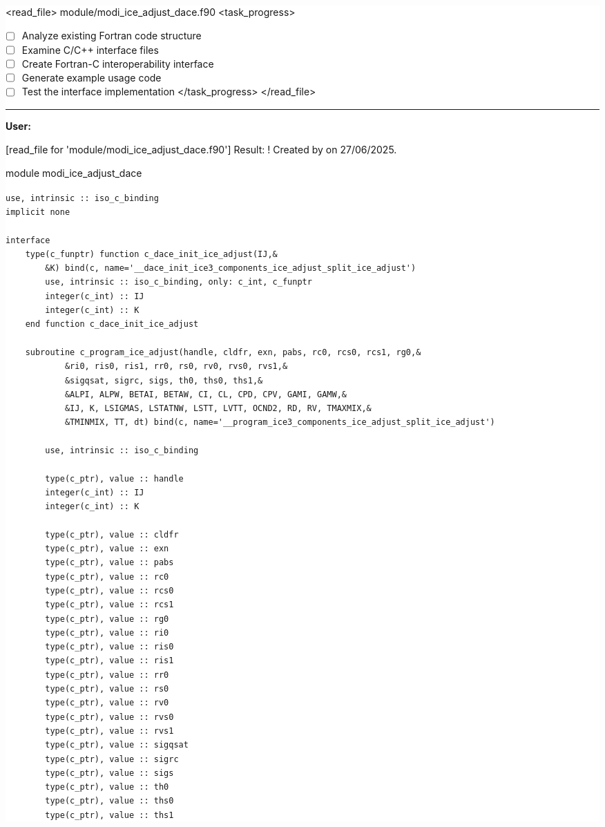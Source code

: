 <read_file>
<path>module/modi_ice_adjust_dace.f90</path>
<task_progress>
- [ ] Analyze existing Fortran code structure
- [ ] Examine C/C++ interface files
- [ ] Create Fortran-C interoperability interface
- [ ] Generate example usage code
- [ ] Test the interface implementation
</task_progress>
</read_file>

---

**User:**

[read_file for 'module/modi_ice_adjust_dace.f90'] Result:
! Created by  on 27/06/2025.

module modi_ice_adjust_dace

    use, intrinsic :: iso_c_binding
    implicit none

    interface
        type(c_funptr) function c_dace_init_ice_adjust(IJ,&
            &K) bind(c, name='__dace_init_ice3_components_ice_adjust_split_ice_adjust')
            use, intrinsic :: iso_c_binding, only: c_int, c_funptr
            integer(c_int) :: IJ
            integer(c_int) :: K
        end function c_dace_init_ice_adjust

        subroutine c_program_ice_adjust(handle, cldfr, exn, pabs, rc0, rcs0, rcs1, rg0,&
                &ri0, ris0, ris1, rr0, rs0, rv0, rvs0, rvs1,&
                &sigqsat, sigrc, sigs, th0, ths0, ths1,&
                &ALPI, ALPW, BETAI, BETAW, CI, CL, CPD, CPV, GAMI, GAMW,&
                &IJ, K, LSIGMAS, LSTATNW, LSTT, LVTT, OCND2, RD, RV, TMAXMIX,&
                &TMINMIX, TT, dt) bind(c, name='__program_ice3_components_ice_adjust_split_ice_adjust')

            use, intrinsic :: iso_c_binding

            type(c_ptr), value :: handle
            integer(c_int) :: IJ
            integer(c_int) :: K

            type(c_ptr), value :: cldfr
            type(c_ptr), value :: exn
            type(c_ptr), value :: pabs
            type(c_ptr), value :: rc0
            type(c_ptr), value :: rcs0
            type(c_ptr), value :: rcs1
            type(c_ptr), value :: rg0
            type(c_ptr), value :: ri0
            type(c_ptr), value :: ris0
            type(c_ptr), value :: ris1
            type(c_ptr), value :: rr0
            type(c_ptr), value :: rs0
            type(c_ptr), value :: rv0
            type(c_ptr), value :: rvs0
            type(c_ptr), value :: rvs1
            type(c_ptr), value :: sigqsat
            type(c_ptr), value :: sigrc
            type(c_ptr), value :: sigs
            type(c_ptr), value :: th0
            type(c_ptr), value :: ths0
            type(c_ptr), value :: ths1
